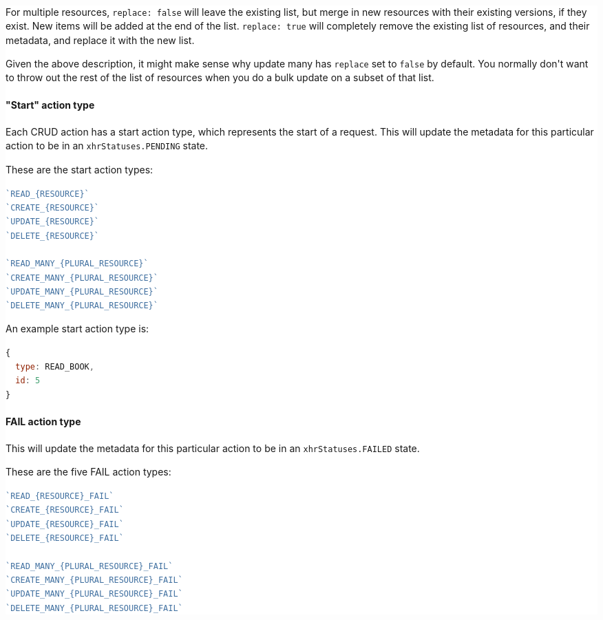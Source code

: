 For multiple resources, `replace: false` will leave the existing list, but
merge in new resources with their existing versions, if they exist. New items
will be added at the end of the list. `replace: true` will completely remove the
existing list of resources, and their metadata, and replace it with the new
list.

Given the above description, it might make sense why update many has `replace`
set to `false` by default. You normally don't want to throw out the rest of the
list of resources when you do a bulk update on a subset of that list.

#### "Start" action type

Each CRUD action has a start action type, which represents the start of a
request. This will update the metadata for this particular action to be in
an `xhrStatuses.PENDING` state.

These are the start action types:

```js
`READ_{RESOURCE}`
`CREATE_{RESOURCE}`
`UPDATE_{RESOURCE}`
`DELETE_{RESOURCE}`

`READ_MANY_{PLURAL_RESOURCE}`
`CREATE_MANY_{PLURAL_RESOURCE}`
`UPDATE_MANY_{PLURAL_RESOURCE}`
`DELETE_MANY_{PLURAL_RESOURCE}`
```

An example start action type is:

```js
{
  type: READ_BOOK,
  id: 5
}
```

#### FAIL action type

This will update the metadata for this particular action to be in an
`xhrStatuses.FAILED` state.

These are the five FAIL action types:

```js
`READ_{RESOURCE}_FAIL`
`CREATE_{RESOURCE}_FAIL`
`UPDATE_{RESOURCE}_FAIL`
`DELETE_{RESOURCE}_FAIL`

`READ_MANY_{PLURAL_RESOURCE}_FAIL`
`CREATE_MANY_{PLURAL_RESOURCE}_FAIL`
`UPDATE_MANY_{PLURAL_RESOURCE}_FAIL`
`DELETE_MANY_{PLURAL_RESOURCE}_FAIL`
```
